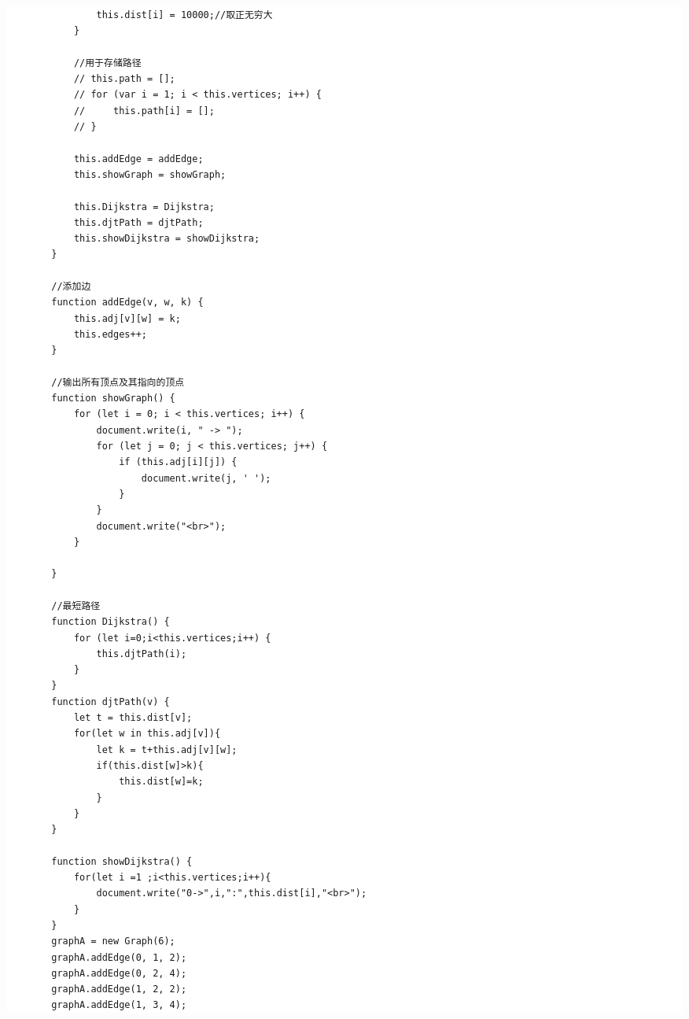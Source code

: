 ```
                this.dist[i] = 10000;//取正无穷大
            }

            //用于存储路径
            // this.path = [];
            // for (var i = 1; i < this.vertices; i++) {
            //     this.path[i] = [];
            // }

            this.addEdge = addEdge;
            this.showGraph = showGraph;

            this.Dijkstra = Dijkstra;
            this.djtPath = djtPath;
            this.showDijkstra = showDijkstra;
        }

        //添加边
        function addEdge(v, w, k) {
            this.adj[v][w] = k;
            this.edges++;
        }

        //输出所有顶点及其指向的顶点
        function showGraph() {
            for (let i = 0; i < this.vertices; i++) {
                document.write(i, " -> ");
                for (let j = 0; j < this.vertices; j++) {
                    if (this.adj[i][j]) {
                        document.write(j, ' ');
                    }
                }
                document.write("<br>");
            }

        }

        //最短路径
        function Dijkstra() {
            for (let i=0;i<this.vertices;i++) {
                this.djtPath(i);
            }
        }
        function djtPath(v) {
            let t = this.dist[v];
            for(let w in this.adj[v]){
                let k = t+this.adj[v][w];
                if(this.dist[w]>k){
                    this.dist[w]=k;
                }
            }
        }

        function showDijkstra() {
            for(let i =1 ;i<this.vertices;i++){
                document.write("0->",i,":",this.dist[i],"<br>");
            }
        }
        graphA = new Graph(6);
        graphA.addEdge(0, 1, 2);
        graphA.addEdge(0, 2, 4);
        graphA.addEdge(1, 2, 2);
        graphA.addEdge(1, 3, 4);
```